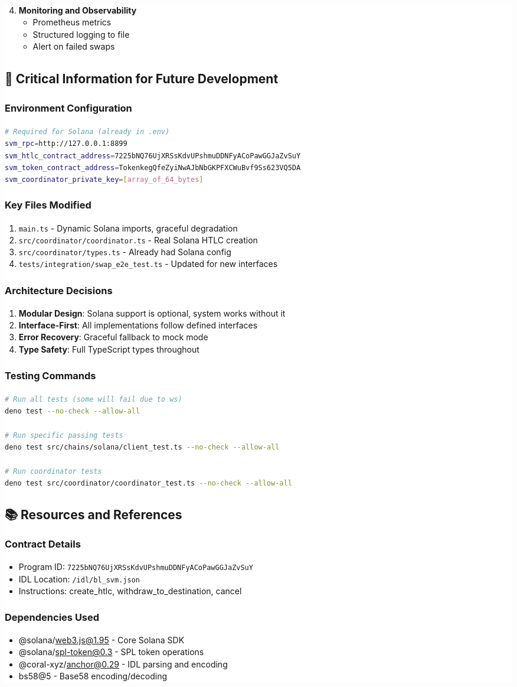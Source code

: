 4. **Monitoring and Observability**
   - Prometheus metrics
   - Structured logging to file
   - Alert on failed swaps

## 🔑 Critical Information for Future Development

### Environment Configuration
```bash
# Required for Solana (already in .env)
svm_rpc=http://127.0.0.1:8899
svm_htlc_contract_address=7225bNQ76UjXRSsKdvUPshmuDDNFyACoPawGGJaZvSuY
svm_token_contract_address=TokenkegQfeZyiNwAJbNbGKPFXCWuBvf9Ss623VQ5DA
svm_coordinator_private_key=[array_of_64_bytes]
```

### Key Files Modified
1. `main.ts` - Dynamic Solana imports, graceful degradation
2. `src/coordinator/coordinator.ts` - Real Solana HTLC creation
3. `src/coordinator/types.ts` - Already had Solana config
4. `tests/integration/swap_e2e_test.ts` - Updated for new interfaces

### Architecture Decisions
1. **Modular Design**: Solana support is optional, system works without it
2. **Interface-First**: All implementations follow defined interfaces
3. **Error Recovery**: Graceful fallback to mock mode
4. **Type Safety**: Full TypeScript types throughout

### Testing Commands
```bash
# Run all tests (some will fail due to ws)
deno test --no-check --allow-all

# Run specific passing tests
deno test src/chains/solana/client_test.ts --no-check --allow-all

# Run coordinator tests
deno test src/coordinator/coordinator_test.ts --no-check --allow-all
```

## 📚 Resources and References

### Contract Details
- Program ID: `7225bNQ76UjXRSsKdvUPshmuDDNFyACoPawGGJaZvSuY`
- IDL Location: `/idl/bl_svm.json`
- Instructions: create_htlc, withdraw_to_destination, cancel

### Dependencies Used
- @solana/web3.js@1.95 - Core Solana SDK
- @solana/spl-token@0.3 - SPL token operations
- @coral-xyz/anchor@0.29 - IDL parsing and encoding
- bs58@5 - Base58 encoding/decoding
